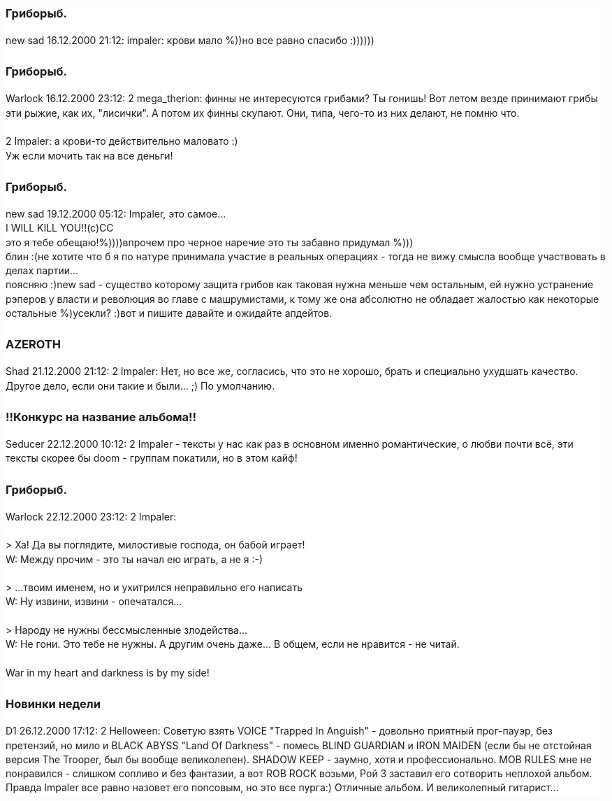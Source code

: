 ### Гриборыб.

new sad 16.12.2000 21:12:
impaler: крови мало %))но все равно спасибо :))))))

### Гриборыб.

Warlock 16.12.2000 23:12:
2 mega_therion: финны не интересуются грибами? Ты гонишь! Вот летом везде принимают грибы эти рыжие, как их, "лисички". А потом  их финны скупают. Они, типа, чего-то из них делают, не помню что.<BR><BR>2 Impaler: а крови-то действительно маловато :)<BR>Уж если мочить так на все деньги!

### Гриборыб.

new sad 19.12.2000 05:12:
Impaler, это самое...<BR>I WILL KILL YOU!!(c)CC<BR>это я тебе обещаю!%))))впрочем про черное наречие это ты забавно придумал %)))<BR>блин :(не хотите что б я по натуре принимала участие в реальных операциях - тогда не вижу смысла вообще участвовать в делах партии...<BR>поясняю :)new sad - существо которому защита грибов как таковая нужна меньше чем остальным, ей нужно устранение рэперов у власти и революция во главе с машрумистами, к тому же она абсолютно не обладает жалостью как некоторые остальные %)усекли? :)вот и пишите давайте и ожидайте апдейтов. <BR>

### AZEROTH

Shad 21.12.2000 21:12:
2 Impaler: Нет, но все же, согласись, что это не хорошо, брать и специально ухудшать качество.<BR>Другое дело, если они такие и были... ;) По умолчанию.

### !!Конкурс на название альбома!!

Seducer 22.12.2000 10:12:
2 Impaler - тексты у нас как раз в основном именно романтические, о любви почти всё, эти тексты скорее бы doom - группам покатили, но в этом кайф!

### Гриборыб.

Warlock 22.12.2000 23:12:
2 Impaler: <BR><BR>&gt; Ха! Да вы поглядите, милостивые господа, он бабой играет! <BR>W: Между прочим - это ты начал ею играть, а не я :-) <BR><BR>&gt; ...твоим именем, но и ухитрился неправильно его написать<BR>W: Ну извини, извини - опечатался...<BR><BR>&gt; Народу не нужны бессмысленные злодейства...<BR>W: Не гони. Это тебе не нужны. А другим очень даже... В общем, если не нравится - не читай. <BR><BR>War in my heart and darkness is by my side!<BR>

### Новинки недели

D1 26.12.2000 17:12:
2 Helloween: Советую взять VOICE "Trapped In Anguish" - довольно приятный прог-пауэр, без претензий, но мило и BLACK ABYSS "Land Of Darkness" - помесь BLIND GUARDIAN и IRON MAIDEN (если бы не отстойная версия The Trooper, был бы вообще великолепен). SHADOW KEEP - заумно, хотя и профессионально. MOB RULES мне не понравился - слишком сопливо и без фантазии, а вот ROB ROCK возьми, Рой З заставил его сотворить неплохой альбом. Правда Impaler все равно назовет его попсовым, но это все пурга:) Отличные альбом. И великолепный гитарист...
